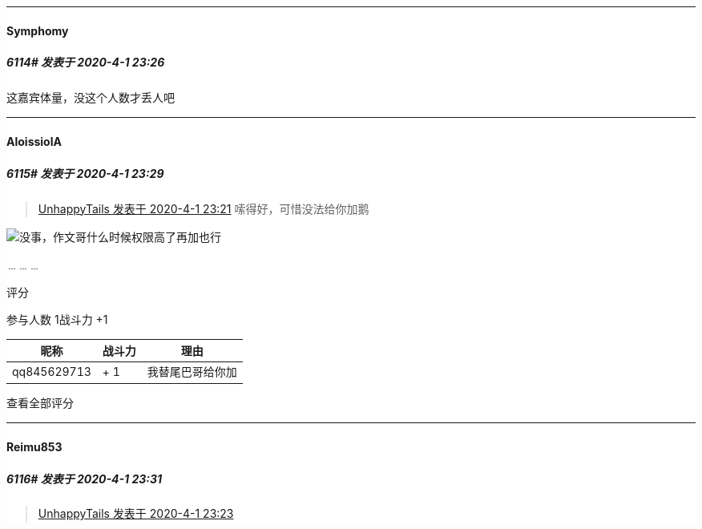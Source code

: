 



-----

####  Symphomy  
##### 6114#       发表于 2020-4-1 23:26




这嘉宾体量，没这个人数才丢人吧







-----

####  AloissiolA  
##### 6115#       发表于 2020-4-1 23:29



<blockquote><a href="httphttps://bbs.saraba1st.com/2b/forum.php?mod=redirect&amp;goto=findpost&amp;pid=46948972&amp;ptid=1920426" target="_blank">UnhappyTails 发表于 2020-4-1 23:21</a>
嗦得好，可惜没法给你加鹅</blockquote>
<img src="https://static.saraba1st.com/image/smiley/face2017/075.png" referrerpolicy="no-referrer">没事，作文哥什么时候权限高了再加也行



﹍﹍﹍

评分





 参与人数 1战斗力 +1

|昵称|战斗力|理由|
|----|---|---|
| qq845629713| + 1|我替尾巴哥给你加|



查看全部评分






-----

####  Reimu853  
##### 6116#       发表于 2020-4-1 23:31



<blockquote><a href="httphttps://bbs.saraba1st.com/2b/forum.php?mod=redirect&amp;goto=findpost&amp;pid=46949002&amp;ptid=1920426" target="_blank">UnhappyTails 发表于 2020-4-1 23:23</a>
